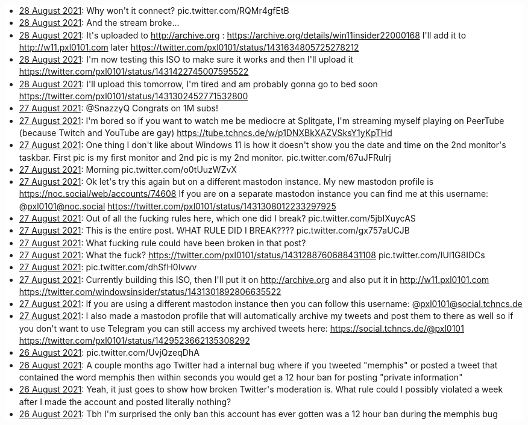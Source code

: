* [28 August 2021](https://web.archive.org/web/20210828171502/https://twitter.com/pxl0101/status/1431649768569253892): Why won't it connect? pic.twitter.com/RQMr4gfEtB 
* [28 August 2021](https://web.archive.org/web/20210828171502/https://twitter.com/pxl0101/status/1431649768569253892): And the stream broke... 
* [28 August 2021](https://web.archive.org/web/20210828162848/https://twitter.com/pxl0101/status/1431644419397140480): It's uploaded to  http://archive.org :  https://archive.org/details/win11insider22000168  I'll add it to  http://w11.pxl0101.com  later https://twitter.com/pxl0101/status/1431634805725278212 
* [28 August 2021](https://web.archive.org/web/20210828155117/https://twitter.com/pxl0101/status/1431634805725278212): I'm now testing this ISO to make sure it works and then I'll upload it https://twitter.com/pxl0101/status/1431422745007595522 
* [28 August 2021](https://web.archive.org/web/20210828010556/https://twitter.com/pxl0101/status/1431422745007595522): I'll upload this tomorrow, I'm tired and am probably gonna go to bed soon https://twitter.com/pxl0101/status/1431302452771532800 
* [27 August 2021](https://web.archive.org/web/20210827234036/https://twitter.com/pxl0101/status/1431399367014076420): @SnazzyQ  Congrats on 1M subs! 
* [27 August 2021](https://web.archive.org/web/20210827222053/https://twitter.com/pxl0101/status/1431374547161427972): I'm bored so if you want to watch me be mediocre at Splitgate, I'm streaming myself playing on PeerTube (because Twitch and YouTube are gay) https://tube.tchncs.de/w/p1DNXBkXAZVSksY1yKpTHd 
* [27 August 2021](https://web.archive.org/web/20210827212641/https://twitter.com/pxl0101/status/1431357832226643972): One thing I don't like about Windows 11 is how it doesn't show you the date and time on the 2nd monitor's taskbar. First pic is my first monitor and 2nd pic is my 2nd monitor. pic.twitter.com/67uJFRulrj 
* [27 August 2021](https://web.archive.org/web/20210827202825/https://twitter.com/pxl0101/status/1431336361634709505): Morning pic.twitter.com/o0tUuzWZvX 
* [27 August 2021](https://web.archive.org/web/20210827185936/https://twitter.com/pxl0101/status/1431311307614179332): Ok let's try this again but on a different mastodon instance. My new mastodon profile is  https://noc.social/web/accounts/74608  If you are on a separate mastodon instance you can find me at this username: @pxl0101@noc.social https://twitter.com/pxl0101/status/1431308012233297925 
* [27 August 2021](https://web.archive.org/web/20210827190957/https://twitter.com/pxl0101/status/1431308012233297925): Out of all the fucking rules here, which one did I break? pic.twitter.com/5jbIXuycAS 
* [27 August 2021](https://web.archive.org/web/20210827190957/https://twitter.com/pxl0101/status/1431308012233297925): This is the entire post. WHAT RULE DID I BREAK???? pic.twitter.com/gx757aUCJB 
* [27 August 2021](https://web.archive.org/web/20210827190957/https://twitter.com/pxl0101/status/1431308012233297925): What fucking rule could have been broken in that post? 
* [27 August 2021](https://web.archive.org/web/20210827190957/https://twitter.com/pxl0101/status/1431308012233297925): What the fuck?  https://twitter.com/pxl0101/status/1431288760688431108  pic.twitter.com/IUl1G8IDCs 
* [27 August 2021](https://web.archive.org/web/20210827183034/https://twitter.com/pxl0101/status/1431302452771532800): pic.twitter.com/dhSfH0lvwv 
* [27 August 2021](https://web.archive.org/web/20210827183034/https://twitter.com/pxl0101/status/1431302452771532800): Currently building this ISO, then I'll put it on  http://archive.org  and also put it in  http://w11.pxl0101.com  https://twitter.com/windowsinsider/status/1431301892806635522 
* [27 August 2021](https://web.archive.org/web/20210827171902/https://twitter.com/pxl0101/status/1431288760688431108): If you are using a different mastodon instance then you can follow this username: @pxl0101@social.tchncs.de 
* [27 August 2021](https://web.archive.org/web/20210827171902/https://twitter.com/pxl0101/status/1431288760688431108): I also made a mastodon profile that will automatically archive my tweets and post them to there as well so if you don't want to use Telegram you can still access my archived tweets here:  https://social.tchncs.de/@pxl0101  https://twitter.com/pxl0101/status/1429523662135308292 
* [26 August 2021](https://web.archive.org/web/20210826230941/https://twitter.com/pxl0101/status/1431031035609878528): pic.twitter.com/UvjQzeqDhA 
* [26 August 2021](https://web.archive.org/web/20210826230911/https://twitter.com/pxl0101/status/1431030826494529536): A couple months ago Twitter had a internal bug where if you tweeted "memphis" or posted a tweet that contained the word memphis then within seconds you would get a 12 hour ban for posting "private information" 
* [26 August 2021](https://web.archive.org/web/20210826230719/https://twitter.com/pxl0101/status/1431030503705124881): Yeah, it just goes to show how broken Twitter's moderation is. What rule could I possibly violated a week after I made the account and posted literally nothing? 
* [26 August 2021](https://web.archive.org/web/20210826230313/https://twitter.com/pxl0101/status/1431029432442048518): Tbh I'm surprised the only ban this account has ever gotten was a 12 hour ban during the memphis bug 